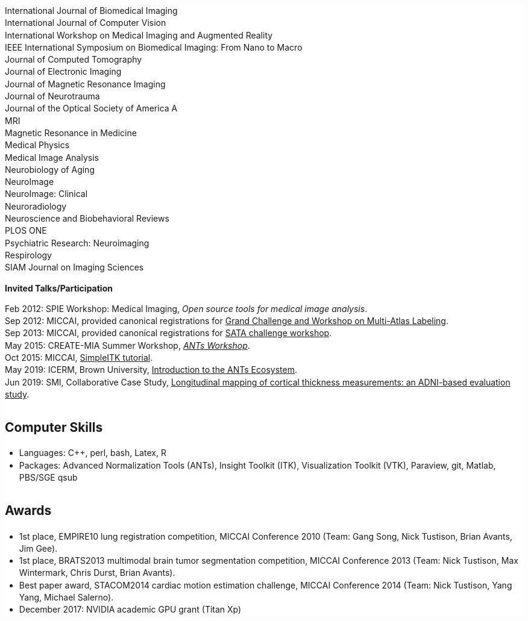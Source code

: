    International Journal of Biomedical Imaging  
   International Journal of Computer Vision  
   International Workshop on Medical Imaging and Augmented Reality  
   IEEE International Symposium on Biomedical Imaging: From Nano to Macro  
   Journal of Computed Tomography  
   Journal of Electronic Imaging  
   Journal of Magnetic Resonance Imaging  
   Journal of Neurotrauma  
   Journal of the Optical Society of America A  
   MRI  
   Magnetic Resonance in Medicine  
   Medical Physics  
   Medical Image Analysis  
   Neurobiology of Aging  
   NeuroImage  
   NeuroImage: Clinical  
   Neuroradiology  
   Neuroscience and Biobehavioral Reviews  
   PLOS ONE  
   Psychiatric Research:  Neuroimaging  
   Respirology  
   SIAM Journal on Imaging Sciences  

**Invited Talks/Participation**

Feb 2012:  SPIE Workshop:  Medical Imaging, *Open source tools for medical image analysis*.  
Sep 2012:  MICCAI, provided canonical registrations for [Grand Challenge and Workshop on Multi-Atlas Labeling](https://masi.vuse.vanderbilt.edu/workshop2012/index.php/Main_Page).  
Sep 2013:  MICCAI, provided canonical registrations for [SATA challenge workshop](https://masi.vuse.vanderbilt.edu/workshop2013/index.php/Program_and_Proceedings).  
May 2015:  CREATE-MIA Summer Workshop, [*ANTs Workshop*](http://aggie.cim.mcgill.ca:8080/create-mia/events/create-mia-summer-school-2015).  
Oct 2015:  MICCAI, [SimpleITK tutorial](http://www.itk.org/Wiki/SimpleITK/Tutorials/MICCAI2015).  
May 2019:  ICERM, Brown University, [Introduction to the ANTs Ecosystem](https://icerm.brown.edu/programs/sp-s19/cl/).  
Jun 2019:  SMI, Collaborative Case Study, [Longitudinal mapping of cortical thickness measurements: an ADNI-based evaluation study](https://sites.uci.edu/smi2019/program/).

## Computer Skills
* Languages:  C++, perl, bash, Latex, R
* Packages:  Advanced Normalization Tools (ANTs), Insight Toolkit (ITK), Visualization Toolkit (VTK), Paraview, git, Matlab, PBS/SGE qsub

## Awards
* 1st place, EMPIRE10 lung registration competition, MICCAI Conference 2010 (Team:  Gang Song, Nick Tustison, Brian Avants, Jim Gee).
* 1st place, BRATS2013 multimodal brain tumor segmentation competition, MICCAI Conference 2013 (Team:  Nick Tustison, Max Wintermark, Chris Durst, Brian Avants).
* Best paper award, STACOM2014 cardiac motion estimation challenge, MICCAI Conference 2014 (Team:  Nick Tustison, Yang Yang, Michael Salerno).
* December 2017: NVIDIA academic GPU grant (Titan Xp)
